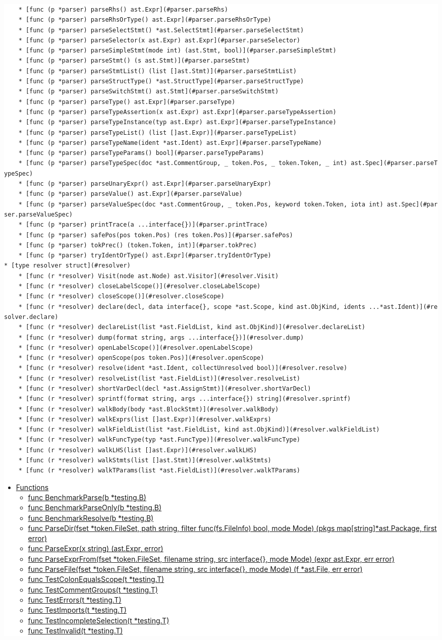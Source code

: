         * [func (p *parser) parseRhs() ast.Expr](#parser.parseRhs)
        * [func (p *parser) parseRhsOrType() ast.Expr](#parser.parseRhsOrType)
        * [func (p *parser) parseSelectStmt() *ast.SelectStmt](#parser.parseSelectStmt)
        * [func (p *parser) parseSelector(x ast.Expr) ast.Expr](#parser.parseSelector)
        * [func (p *parser) parseSimpleStmt(mode int) (ast.Stmt, bool)](#parser.parseSimpleStmt)
        * [func (p *parser) parseStmt() (s ast.Stmt)](#parser.parseStmt)
        * [func (p *parser) parseStmtList() (list []ast.Stmt)](#parser.parseStmtList)
        * [func (p *parser) parseStructType() *ast.StructType](#parser.parseStructType)
        * [func (p *parser) parseSwitchStmt() ast.Stmt](#parser.parseSwitchStmt)
        * [func (p *parser) parseType() ast.Expr](#parser.parseType)
        * [func (p *parser) parseTypeAssertion(x ast.Expr) ast.Expr](#parser.parseTypeAssertion)
        * [func (p *parser) parseTypeInstance(typ ast.Expr) ast.Expr](#parser.parseTypeInstance)
        * [func (p *parser) parseTypeList() (list []ast.Expr)](#parser.parseTypeList)
        * [func (p *parser) parseTypeName(ident *ast.Ident) ast.Expr](#parser.parseTypeName)
        * [func (p *parser) parseTypeParams() bool](#parser.parseTypeParams)
        * [func (p *parser) parseTypeSpec(doc *ast.CommentGroup, _ token.Pos, _ token.Token, _ int) ast.Spec](#parser.parseTypeSpec)
        * [func (p *parser) parseUnaryExpr() ast.Expr](#parser.parseUnaryExpr)
        * [func (p *parser) parseValue() ast.Expr](#parser.parseValue)
        * [func (p *parser) parseValueSpec(doc *ast.CommentGroup, _ token.Pos, keyword token.Token, iota int) ast.Spec](#parser.parseValueSpec)
        * [func (p *parser) printTrace(a ...interface{})](#parser.printTrace)
        * [func (p *parser) safePos(pos token.Pos) (res token.Pos)](#parser.safePos)
        * [func (p *parser) tokPrec() (token.Token, int)](#parser.tokPrec)
        * [func (p *parser) tryIdentOrType() ast.Expr](#parser.tryIdentOrType)
    * [type resolver struct](#resolver)
        * [func (r *resolver) Visit(node ast.Node) ast.Visitor](#resolver.Visit)
        * [func (r *resolver) closeLabelScope()](#resolver.closeLabelScope)
        * [func (r *resolver) closeScope()](#resolver.closeScope)
        * [func (r *resolver) declare(decl, data interface{}, scope *ast.Scope, kind ast.ObjKind, idents ...*ast.Ident)](#resolver.declare)
        * [func (r *resolver) declareList(list *ast.FieldList, kind ast.ObjKind)](#resolver.declareList)
        * [func (r *resolver) dump(format string, args ...interface{})](#resolver.dump)
        * [func (r *resolver) openLabelScope()](#resolver.openLabelScope)
        * [func (r *resolver) openScope(pos token.Pos)](#resolver.openScope)
        * [func (r *resolver) resolve(ident *ast.Ident, collectUnresolved bool)](#resolver.resolve)
        * [func (r *resolver) resolveList(list *ast.FieldList)](#resolver.resolveList)
        * [func (r *resolver) shortVarDecl(decl *ast.AssignStmt)](#resolver.shortVarDecl)
        * [func (r *resolver) sprintf(format string, args ...interface{}) string](#resolver.sprintf)
        * [func (r *resolver) walkBody(body *ast.BlockStmt)](#resolver.walkBody)
        * [func (r *resolver) walkExprs(list []ast.Expr)](#resolver.walkExprs)
        * [func (r *resolver) walkFieldList(list *ast.FieldList, kind ast.ObjKind)](#resolver.walkFieldList)
        * [func (r *resolver) walkFuncType(typ *ast.FuncType)](#resolver.walkFuncType)
        * [func (r *resolver) walkLHS(list []ast.Expr)](#resolver.walkLHS)
        * [func (r *resolver) walkStmts(list []ast.Stmt)](#resolver.walkStmts)
        * [func (r *resolver) walkTParams(list *ast.FieldList)](#resolver.walkTParams)
* [Functions](#func)
    * [func BenchmarkParse(b *testing.B)](#BenchmarkParse)
    * [func BenchmarkParseOnly(b *testing.B)](#BenchmarkParseOnly)
    * [func BenchmarkResolve(b *testing.B)](#BenchmarkResolve)
    * [func ParseDir(fset *token.FileSet, path string, filter func(fs.FileInfo) bool, mode Mode) (pkgs map[string]*ast.Package, first error)](#ParseDir)
    * [func ParseExpr(x string) (ast.Expr, error)](#ParseExpr)
    * [func ParseExprFrom(fset *token.FileSet, filename string, src interface{}, mode Mode) (expr ast.Expr, err error)](#ParseExprFrom)
    * [func ParseFile(fset *token.FileSet, filename string, src interface{}, mode Mode) (f *ast.File, err error)](#ParseFile)
    * [func TestColonEqualsScope(t *testing.T)](#TestColonEqualsScope)
    * [func TestCommentGroups(t *testing.T)](#TestCommentGroups)
    * [func TestErrors(t *testing.T)](#TestErrors)
    * [func TestImports(t *testing.T)](#TestImports)
    * [func TestIncompleteSelection(t *testing.T)](#TestIncompleteSelection)
    * [func TestInvalid(t *testing.T)](#TestInvalid)